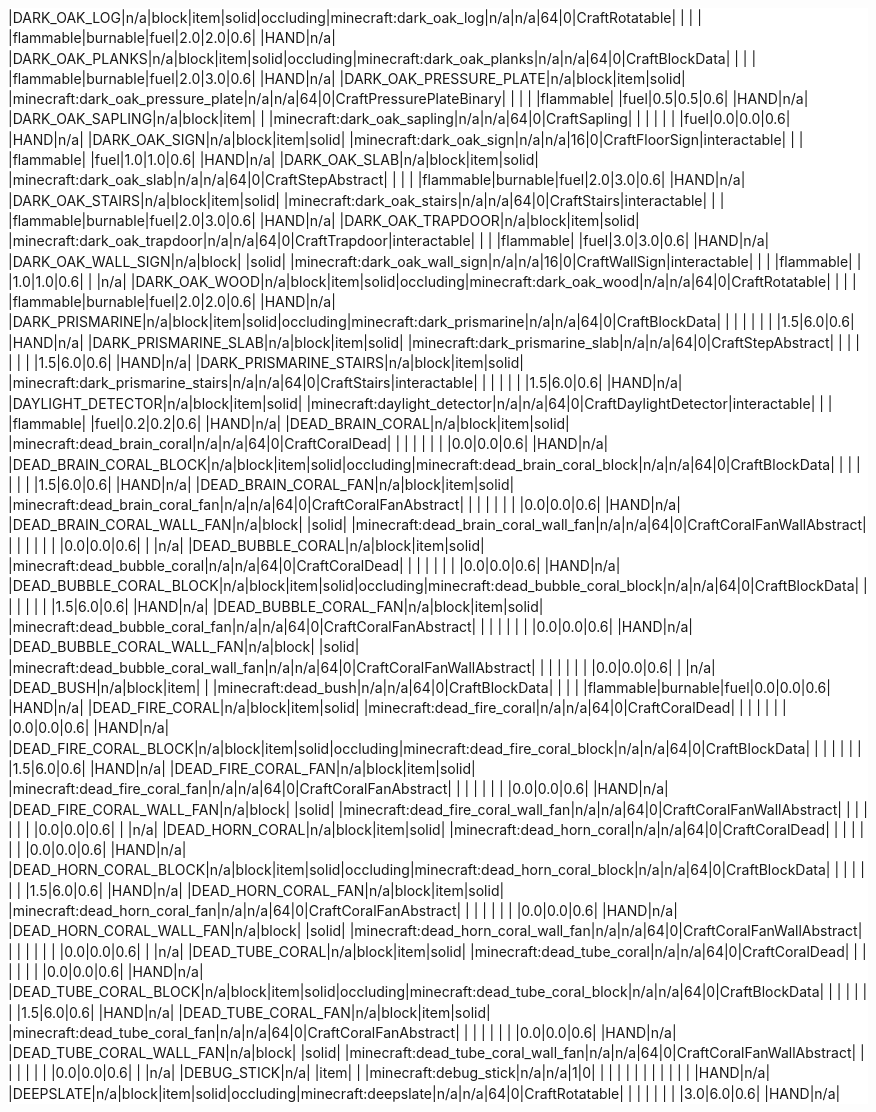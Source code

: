 |DARK_OAK_LOG|n/a|block|item|solid|occluding|minecraft:dark_oak_log|n/a|n/a|64|0|CraftRotatable| | | | |flammable|burnable|fuel|2.0|2.0|0.6| |HAND|n/a|
|DARK_OAK_PLANKS|n/a|block|item|solid|occluding|minecraft:dark_oak_planks|n/a|n/a|64|0|CraftBlockData| | | | |flammable|burnable|fuel|2.0|3.0|0.6| |HAND|n/a|
|DARK_OAK_PRESSURE_PLATE|n/a|block|item|solid| |minecraft:dark_oak_pressure_plate|n/a|n/a|64|0|CraftPressurePlateBinary| | | | |flammable| |fuel|0.5|0.5|0.6| |HAND|n/a|
|DARK_OAK_SAPLING|n/a|block|item| | |minecraft:dark_oak_sapling|n/a|n/a|64|0|CraftSapling| | | | | | |fuel|0.0|0.0|0.6| |HAND|n/a|
|DARK_OAK_SIGN|n/a|block|item|solid| |minecraft:dark_oak_sign|n/a|n/a|16|0|CraftFloorSign|interactable| | | |flammable| |fuel|1.0|1.0|0.6| |HAND|n/a|
|DARK_OAK_SLAB|n/a|block|item|solid| |minecraft:dark_oak_slab|n/a|n/a|64|0|CraftStepAbstract| | | | |flammable|burnable|fuel|2.0|3.0|0.6| |HAND|n/a|
|DARK_OAK_STAIRS|n/a|block|item|solid| |minecraft:dark_oak_stairs|n/a|n/a|64|0|CraftStairs|interactable| | | |flammable|burnable|fuel|2.0|3.0|0.6| |HAND|n/a|
|DARK_OAK_TRAPDOOR|n/a|block|item|solid| |minecraft:dark_oak_trapdoor|n/a|n/a|64|0|CraftTrapdoor|interactable| | | |flammable| |fuel|3.0|3.0|0.6| |HAND|n/a|
|DARK_OAK_WALL_SIGN|n/a|block| |solid| |minecraft:dark_oak_wall_sign|n/a|n/a|16|0|CraftWallSign|interactable| | | |flammable| | |1.0|1.0|0.6| | |n/a|
|DARK_OAK_WOOD|n/a|block|item|solid|occluding|minecraft:dark_oak_wood|n/a|n/a|64|0|CraftRotatable| | | | |flammable|burnable|fuel|2.0|2.0|0.6| |HAND|n/a|
|DARK_PRISMARINE|n/a|block|item|solid|occluding|minecraft:dark_prismarine|n/a|n/a|64|0|CraftBlockData| | | | | | | |1.5|6.0|0.6| |HAND|n/a|
|DARK_PRISMARINE_SLAB|n/a|block|item|solid| |minecraft:dark_prismarine_slab|n/a|n/a|64|0|CraftStepAbstract| | | | | | | |1.5|6.0|0.6| |HAND|n/a|
|DARK_PRISMARINE_STAIRS|n/a|block|item|solid| |minecraft:dark_prismarine_stairs|n/a|n/a|64|0|CraftStairs|interactable| | | | | | |1.5|6.0|0.6| |HAND|n/a|
|DAYLIGHT_DETECTOR|n/a|block|item|solid| |minecraft:daylight_detector|n/a|n/a|64|0|CraftDaylightDetector|interactable| | | |flammable| |fuel|0.2|0.2|0.6| |HAND|n/a|
|DEAD_BRAIN_CORAL|n/a|block|item|solid| |minecraft:dead_brain_coral|n/a|n/a|64|0|CraftCoralDead| | | | | | | |0.0|0.0|0.6| |HAND|n/a|
|DEAD_BRAIN_CORAL_BLOCK|n/a|block|item|solid|occluding|minecraft:dead_brain_coral_block|n/a|n/a|64|0|CraftBlockData| | | | | | | |1.5|6.0|0.6| |HAND|n/a|
|DEAD_BRAIN_CORAL_FAN|n/a|block|item|solid| |minecraft:dead_brain_coral_fan|n/a|n/a|64|0|CraftCoralFanAbstract| | | | | | | |0.0|0.0|0.6| |HAND|n/a|
|DEAD_BRAIN_CORAL_WALL_FAN|n/a|block| |solid| |minecraft:dead_brain_coral_wall_fan|n/a|n/a|64|0|CraftCoralFanWallAbstract| | | | | | | |0.0|0.0|0.6| | |n/a|
|DEAD_BUBBLE_CORAL|n/a|block|item|solid| |minecraft:dead_bubble_coral|n/a|n/a|64|0|CraftCoralDead| | | | | | | |0.0|0.0|0.6| |HAND|n/a|
|DEAD_BUBBLE_CORAL_BLOCK|n/a|block|item|solid|occluding|minecraft:dead_bubble_coral_block|n/a|n/a|64|0|CraftBlockData| | | | | | | |1.5|6.0|0.6| |HAND|n/a|
|DEAD_BUBBLE_CORAL_FAN|n/a|block|item|solid| |minecraft:dead_bubble_coral_fan|n/a|n/a|64|0|CraftCoralFanAbstract| | | | | | | |0.0|0.0|0.6| |HAND|n/a|
|DEAD_BUBBLE_CORAL_WALL_FAN|n/a|block| |solid| |minecraft:dead_bubble_coral_wall_fan|n/a|n/a|64|0|CraftCoralFanWallAbstract| | | | | | | |0.0|0.0|0.6| | |n/a|
|DEAD_BUSH|n/a|block|item| | |minecraft:dead_bush|n/a|n/a|64|0|CraftBlockData| | | | |flammable|burnable|fuel|0.0|0.0|0.6| |HAND|n/a|
|DEAD_FIRE_CORAL|n/a|block|item|solid| |minecraft:dead_fire_coral|n/a|n/a|64|0|CraftCoralDead| | | | | | | |0.0|0.0|0.6| |HAND|n/a|
|DEAD_FIRE_CORAL_BLOCK|n/a|block|item|solid|occluding|minecraft:dead_fire_coral_block|n/a|n/a|64|0|CraftBlockData| | | | | | | |1.5|6.0|0.6| |HAND|n/a|
|DEAD_FIRE_CORAL_FAN|n/a|block|item|solid| |minecraft:dead_fire_coral_fan|n/a|n/a|64|0|CraftCoralFanAbstract| | | | | | | |0.0|0.0|0.6| |HAND|n/a|
|DEAD_FIRE_CORAL_WALL_FAN|n/a|block| |solid| |minecraft:dead_fire_coral_wall_fan|n/a|n/a|64|0|CraftCoralFanWallAbstract| | | | | | | |0.0|0.0|0.6| | |n/a|
|DEAD_HORN_CORAL|n/a|block|item|solid| |minecraft:dead_horn_coral|n/a|n/a|64|0|CraftCoralDead| | | | | | | |0.0|0.0|0.6| |HAND|n/a|
|DEAD_HORN_CORAL_BLOCK|n/a|block|item|solid|occluding|minecraft:dead_horn_coral_block|n/a|n/a|64|0|CraftBlockData| | | | | | | |1.5|6.0|0.6| |HAND|n/a|
|DEAD_HORN_CORAL_FAN|n/a|block|item|solid| |minecraft:dead_horn_coral_fan|n/a|n/a|64|0|CraftCoralFanAbstract| | | | | | | |0.0|0.0|0.6| |HAND|n/a|
|DEAD_HORN_CORAL_WALL_FAN|n/a|block| |solid| |minecraft:dead_horn_coral_wall_fan|n/a|n/a|64|0|CraftCoralFanWallAbstract| | | | | | | |0.0|0.0|0.6| | |n/a|
|DEAD_TUBE_CORAL|n/a|block|item|solid| |minecraft:dead_tube_coral|n/a|n/a|64|0|CraftCoralDead| | | | | | | |0.0|0.0|0.6| |HAND|n/a|
|DEAD_TUBE_CORAL_BLOCK|n/a|block|item|solid|occluding|minecraft:dead_tube_coral_block|n/a|n/a|64|0|CraftBlockData| | | | | | | |1.5|6.0|0.6| |HAND|n/a|
|DEAD_TUBE_CORAL_FAN|n/a|block|item|solid| |minecraft:dead_tube_coral_fan|n/a|n/a|64|0|CraftCoralFanAbstract| | | | | | | |0.0|0.0|0.6| |HAND|n/a|
|DEAD_TUBE_CORAL_WALL_FAN|n/a|block| |solid| |minecraft:dead_tube_coral_wall_fan|n/a|n/a|64|0|CraftCoralFanWallAbstract| | | | | | | |0.0|0.0|0.6| | |n/a|
|DEBUG_STICK|n/a| |item| | |minecraft:debug_stick|n/a|n/a|1|0| | | | | | | | | | | | |HAND|n/a|
|DEEPSLATE|n/a|block|item|solid|occluding|minecraft:deepslate|n/a|n/a|64|0|CraftRotatable| | | | | | | |3.0|6.0|0.6| |HAND|n/a|